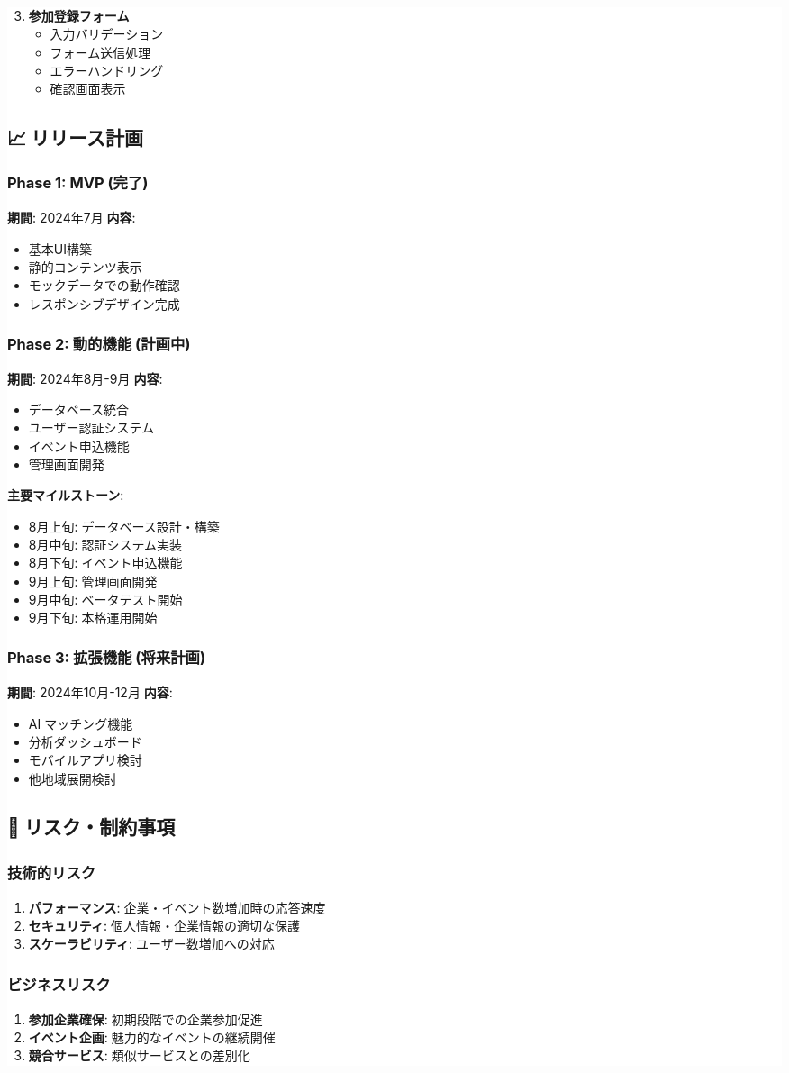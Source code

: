 3. **参加登録フォーム**
   - 入力バリデーション
   - フォーム送信処理
   - エラーハンドリング
   - 確認画面表示

## 📈 リリース計画

### Phase 1: MVP (完了)
**期間**: 2024年7月
**内容**: 
- 基本UI構築
- 静的コンテンツ表示
- モックデータでの動作確認
- レスポンシブデザイン完成

### Phase 2: 動的機能 (計画中)
**期間**: 2024年8月-9月
**内容**:
- データベース統合
- ユーザー認証システム
- イベント申込機能
- 管理画面開発

**主要マイルストーン**:
- 8月上旬: データベース設計・構築
- 8月中旬: 認証システム実装
- 8月下旬: イベント申込機能
- 9月上旬: 管理画面開発
- 9月中旬: ベータテスト開始
- 9月下旬: 本格運用開始

### Phase 3: 拡張機能 (将来計画)
**期間**: 2024年10月-12月
**内容**:
- AI マッチング機能
- 分析ダッシュボード
- モバイルアプリ検討
- 他地域展開検討

## 🚨 リスク・制約事項

### 技術的リスク
1. **パフォーマンス**: 企業・イベント数増加時の応答速度
2. **セキュリティ**: 個人情報・企業情報の適切な保護
3. **スケーラビリティ**: ユーザー数増加への対応

### ビジネスリスク
1. **参加企業確保**: 初期段階での企業参加促進
2. **イベント企画**: 魅力的なイベントの継続開催
3. **競合サービス**: 類似サービスとの差別化
